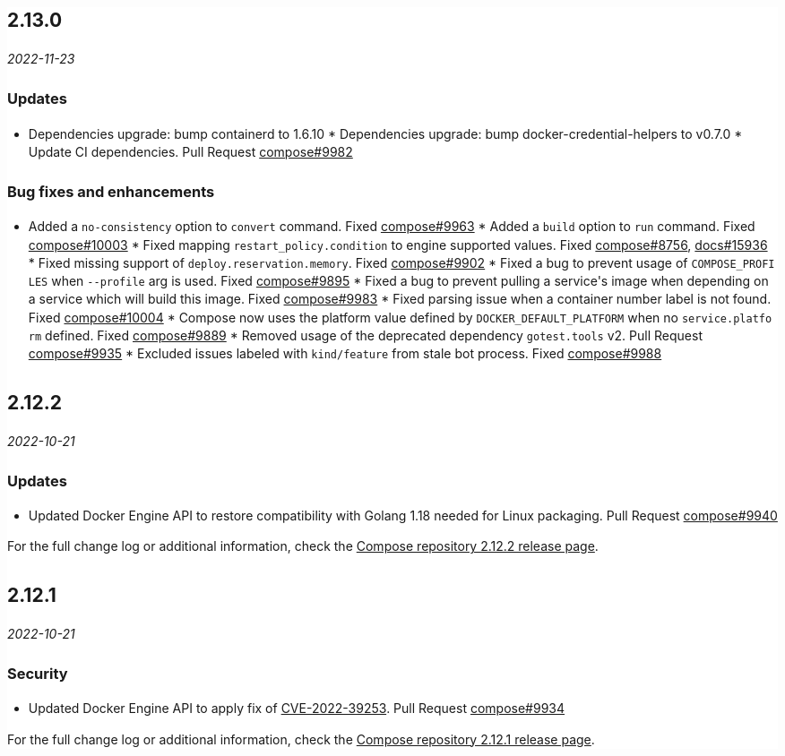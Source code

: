 ## 2.13.0

 _2022-11-23_

### Updates

  * Dependencies upgrade: bump containerd to 1.6.10   * Dependencies upgrade: bump docker-credential-helpers to v0.7.0   * Update CI dependencies. Pull Request [compose\#9982](https://github.com/docker/compose/pull/9982)

### Bug fixes and enhancements

  * Added a `no-consistency` option to `convert` command. Fixed [compose\#9963](https://github.com/docker/compose/issues/9963)   * Added a `build` option to `run` command. Fixed [compose\#10003](https://github.com/docker/compose/issues/10003)   * Fixed mapping `restart_policy.condition` to engine supported values. Fixed [compose\#8756](https://github.com/docker/compose/issues/8756), [docs\#15936](https://github.com/docker/docs/pull/15936)   * Fixed missing support of `deploy.reservation.memory`. Fixed [compose\#9902](https://github.com/docker/compose/issues/9902)   * Fixed a bug to prevent usage of `COMPOSE_PROFILES` when `--profile` arg is used. Fixed [compose\#9895](https://github.com/docker/compose/issues/9895)   * Fixed a bug to prevent pulling a service's image when depending on a service which will build this image. Fixed [compose\#9983](https://github.com/docker/compose/issues/9983)   * Fixed parsing issue when a container number label is not found. Fixed [compose\#10004](https://github.com/docker/compose/issues/10004)   * Compose now uses the platform value defined by `DOCKER_DEFAULT_PLATFORM` when no `service.platform` defined. Fixed [compose\#9889](https://github.com/docker/compose/issues/9889)   * Removed usage of the deprecated dependency `gotest.tools` v2. Pull Request [compose\#9935](https://github.com/docker/compose/pull/9935)   * Excluded issues labeled with `kind/feature` from stale bot process. Fixed [compose\#9988](https://github.com/docker/compose/pull/9988)

## 2.12.2

 _2022-10-21_

### Updates

  * Updated Docker Engine API to restore compatibility with Golang 1.18 needed for Linux packaging. Pull Request [compose\#9940](https://github.com/docker/compose/pull/9940)

For the full change log or additional information, check the [Compose repository 2.12.2 release page](https://github.com/docker/compose/releases/tag/v2.12.2).

## 2.12.1

 _2022-10-21_

### Security

  * Updated Docker Engine API to apply fix of [CVE-2022-39253](https://nvd.nist.gov/vuln/detail/CVE-2022-39253). Pull Request [compose\#9934](https://github.com/docker/compose/pull/9934)

For the full change log or additional information, check the [Compose repository 2.12.1 release page](https://github.com/docker/compose/releases/tag/v2.12.1).
